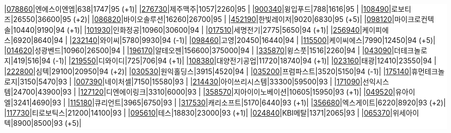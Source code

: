 |[078860](https://finance.daum.net/quotes/A078860)|엔에스이엔엠|638|1747|95 (+1)|
|[276730](https://finance.daum.net/quotes/A276730)|제주맥주|1057|2260|95 |
|[900340](https://finance.daum.net/quotes/A900340)|윙입푸드|788|1616|95 |
|[108490](https://finance.daum.net/quotes/A108490)|로보티즈|26550|36600|95 (+2)|
|[086820](https://finance.daum.net/quotes/A086820)|바이오솔루션|16260|26700|95 |
|[452190](https://finance.daum.net/quotes/A452190)|한빛레이저|9020|6830|95 (+5)|
|[098120](https://finance.daum.net/quotes/A098120)|마이크로컨텍솔|10440|9190|94 (+1)|
|[101930](https://finance.daum.net/quotes/A101930)|인화정공|10960|30600|94 |
|[017510](https://finance.daum.net/quotes/A017510)|세명전기|2775|5650|94 (+1)|
|[256940](https://finance.daum.net/quotes/A256940)|케이피에스|6920|8640|94 |
|[232140](https://finance.daum.net/quotes/A232140)|와이씨|5780|9930|94 (-1)|
|[098460](https://finance.daum.net/quotes/A098460)|고영|20450|16440|94 |
|[115500](https://finance.daum.net/quotes/A115500)|케이씨에스|7990|12450|94 (+5)|
|[014620](https://finance.daum.net/quotes/A014620)|성광벤드|10960|26500|94 |
|[196170](https://finance.daum.net/quotes/A196170)|알테오젠|156600|375000|94 |
|[335870](https://finance.daum.net/quotes/A335870)|윙스풋|1516|2260|94 |
|[043090](https://finance.daum.net/quotes/A043090)|더테크놀로지|419|516|94 (-1)|
|[219550](https://finance.daum.net/quotes/A219550)|디와이디|725|706|94 (+1)|
|[108380](https://finance.daum.net/quotes/A108380)|대양전기공업|11720|18740|94 (+1)|
|[023160](https://finance.daum.net/quotes/A023160)|태광|12410|23550|94 |
|[222800](https://finance.daum.net/quotes/A222800)|심텍|29100|20950|94 (+2)|
|[030530](https://finance.daum.net/quotes/A030530)|원익홀딩스|3915|4520|94 |
|[035200](https://finance.daum.net/quotes/A035200)|프럼파스트|3520|5150|94 (-1)|
|[175140](https://finance.daum.net/quotes/A175140)|휴먼테크놀로지|3150|5470|93 |
|[007390](https://finance.daum.net/quotes/A007390)|네이처셀|7150|15580|93 |
|[214430](https://finance.daum.net/quotes/A214430)|아이쓰리시스템|33300|59500|93 |
|[171090](https://finance.daum.net/quotes/A171090)|선익시스템|24700|43900|93 |
|[127120](https://finance.daum.net/quotes/A127120)|디엔에이링크|3310|6000|93 |
|[358570](https://finance.daum.net/quotes/A358570)|지아이이노베이션|10605|15950|93 (+1)|
|[049520](https://finance.daum.net/quotes/A049520)|유아이엘|3241|4690|93 |
|[115180](https://finance.daum.net/quotes/A115180)|큐리언트|3965|6750|93 |
|[317530](https://finance.daum.net/quotes/A317530)|캐리소프트|5170|6440|93 (+1)|
|[356680](https://finance.daum.net/quotes/A356680)|엑스게이트|6220|8920|93 (+2)|
|[117730](https://finance.daum.net/quotes/A117730)|티로보틱스|21200|14100|93 |
|[095610](https://finance.daum.net/quotes/A095610)|테스|18830|23000|93 (+1)|
|[024840](https://finance.daum.net/quotes/A024840)|KBI메탈|1371|2065|93 |
|[065370](https://finance.daum.net/quotes/A065370)|위세아이텍|8900|8500|93 (+5)|